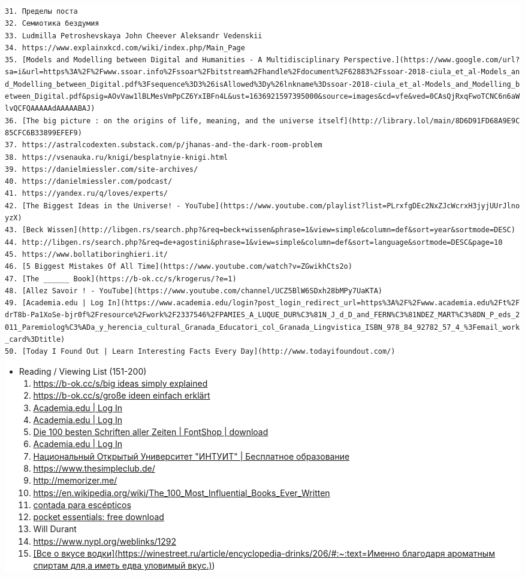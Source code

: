     31. Пределы поста
    32. Семиотика бездумия
    33. Ludmilla Petroshevskaya John Cheever Aleksandr Vedenskii
    34. https://www.explainxkcd.com/wiki/index.php/Main_Page
    35. [Models and Modelling between Digital and Humanities - A Multidisciplinary Perspective.](https://www.google.com/url?sa=i&url=https%3A%2F%2Fwww.ssoar.info%2Fssoar%2Fbitstream%2Fhandle%2Fdocument%2F62883%2Fssoar-2018-ciula_et_al-Models_and_Modelling_between_Digital.pdf%3Fsequence%3D3%26isAllowed%3Dy%26lnkname%3Dssoar-2018-ciula_et_al-Models_and_Modelling_between_Digital.pdf&psig=AOvVaw1lBLMesVmPpCZ6YxIBFn4L&ust=1636921597395000&source=images&cd=vfe&ved=0CAsQjRxqFwoTCNC6n6aWlvQCFQAAAAAdAAAAABAJ)
    36. [The big picture : on the origins of life, meaning, and the universe itself](http://library.lol/main/8D6D91FD68A9E9C85CFC6B33899EFEF9)
    37. https://astralcodexten.substack.com/p/jhanas-and-the-dark-room-problem
    38. https://vsenauka.ru/knigi/besplatnyie-knigi.html
    39. https://danielmiessler.com/site-archives/
    40. https://danielmiessler.com/podcast/
    41. https://yandex.ru/q/loves/experts/
    42. [The Biggest Ideas in the Universe! - YouTube](https://www.youtube.com/playlist?list=PLrxfgDEc2NxZJcWcrxH3jyjUUrJlnoyzX)
    43. [Beck Wissen](http://libgen.rs/search.php?&req=beck+wissen&phrase=1&view=simple&column=def&sort=year&sortmode=DESC)
    44. http://libgen.rs/search.php?&req=de+agostini&phrase=1&view=simple&column=def&sort=language&sortmode=DESC&page=10
    45. https://www.bollatiboringhieri.it/
    46. [5 Biggest Mistakes Of All Time](https://www.youtube.com/watch?v=ZGwikhCts2o)
    47. [The ______ Book](https://b-ok.cc/s/krogerus/?e=1)
    48. [Allez Savoir ! - YouTube](https://www.youtube.com/channel/UCZ5BlW6SDxh28bMPy7UaKTA)
    49. [Academia.edu | Log In](https://www.academia.edu/login?post_login_redirect_url=https%3A%2F%2Fwww.academia.edu%2Ft%2FdrT8b-Pa1XoSe-bjr0f%2Fresource%2Fwork%2F2337546%2FPAMIES_A_LUQUE_DUR%C3%81N_J_d_D_and_FERN%C3%81NDEZ_MART%C3%8DN_P_eds_2011_Paremiolog%C3%ADa_y_herencia_cultural_Granada_Educatori_col_Granada_Lingvistica_ISBN_978_84_92782_57_4_%3Femail_work_card%3Dtitle)
    50. [Today I Found Out | Learn Interesting Facts Every Day](http://www.todayifoundout.com/)
* Reading / Viewing List (151-200)
    1. [https://b-ok.cc/s/big ideas simply explained](https://b-ok.cc/s/big%20ideas%20simply%20explained)
    2. [https://b-ok.cc/s/große ideen einfach erklärt](https://b-ok.cc/s/gro%C3%9Fe%20ideen%20einfach%20erkl%C3%A4rt)
    3. [Academia.edu | Log In](https://www.academia.edu/login?post_login_redirect_url=https%3A%2F%2Fwww.academia.edu%2Ft%2FdrT8b-PdV5AKn-hNzqy%2Fresource%2Fwork%2F36836119%2FNikola_Tesla_Moji_izumi_Autobiografija_pdf%3Femail_work_card%3Dtitle)
    4. [Academia.edu | Log In](https://www.academia.edu/login?post_login_redirect_url=https%3A%2F%2Fwww.academia.edu%2Ft%2FdrT8b-Pf6qbwp-uCx7f%2Fresource%2Fwork%2F42827258%2FTHE_SLOVENE_PAREMIOLOGICAL_OPTIMUM_NEW_EMPIRICAL_RESEARCH_TOOLS_AND_THE_AUGMENTATION_OF_THE_FIELD_OF_MINIMUM_ORIENTED_RESEARCH%3Femail_work_card%3Dtitle)
    5. [Die 100 besten Schriften aller Zeiten | FontShop | download](https://b-ok.cc/book/1131037/ca1bfd)
    6. [Academia.edu | Log In](https://www.academia.edu/login?post_login_redirect_url=https%3A%2F%2Fwww.academia.edu%2Ft%2FdrT8b-PeDRYz3-5Wdpp%2Fresource%2Fwork%2F11987259%2FCategorization_of_Proverbs%3Femail_work_card%3Dtitle)
    7. [Национальный Открытый Университет "ИНТУИТ" | Бесплатное образование](https://intuit.ru/)
    8. https://www.thesimpleclub.de/
    9. http://memorizer.me/
    10. https://en.wikipedia.org/wiki/The_100_Most_Influential_Books_Ever_Written
    11. [contada para escépticos](https://b-ok.cc/s/contada%20para%20esc%C3%A9pticos)
    12. [pocket essentials: free download](https://b-ok.cc/s/pocket%20essentials)
    13. Will Durant
    14. https://www.nypl.org/weblinks/1292
    15. [[Все о вкусе водки](https://winestreet.ru/article/encyclopedia-drinks/206/#:~:text=Именно благодаря ароматным спиртам для,а иметь едва уловимый вкус.)](https://winestreet.ru/article/encyclopedia-drinks/206/#:~:text=%D0%98%D0%BC%D0%B5%D0%BD%D0%BD%D0%BE%20%D0%B1%D0%BB%D0%B0%D0%B3%D0%BE%D0%B4%D0%B0%D1%80%D1%8F%20%D0%B0%D1%80%D0%BE%D0%BC%D0%B0%D1%82%D0%BD%D1%8B%D0%BC%20%D1%81%D0%BF%D0%B8%D1%80%D1%82%D0%B0%D0%BC%20%D0%B4%D0%BB%D1%8F,%D0%B0%20%D0%B8%D0%BC%D0%B5%D1%82%D1%8C%20%D0%B5%D0%B4%D0%B2%D0%B0%20%D1%83%D0%BB%D0%BE%D0%B2%D0%B8%D0%BC%D1%8B%D0%B9%20%D0%B2%D0%BA%D1%83%D1%81.))